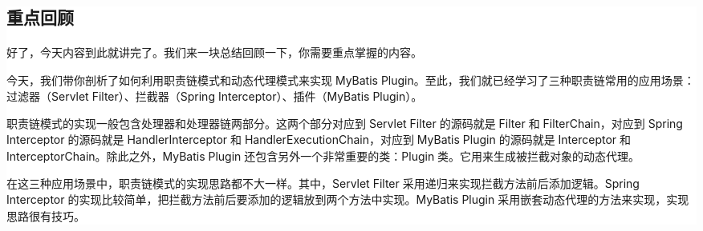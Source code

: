 ## 重点回顾

好了，今天内容到此就讲完了。我们来一块总结回顾一下，你需要重点掌握的内容。

今天，我们带你剖析了如何利用职责链模式和动态代理模式来实现 MyBatis Plugin。至此，我们就已经学习了三种职责链常用的应用场景：过滤器（Servlet Filter）、拦截器（Spring Interceptor）、插件（MyBatis Plugin）。

职责链模式的实现一般包含处理器和处理器链两部分。这两个部分对应到 Servlet Filter 的源码就是 Filter 和 FilterChain，对应到 Spring Interceptor 的源码就是 HandlerInterceptor 和 HandlerExecutionChain，对应到 MyBatis Plugin 的源码就是 Interceptor 和 InterceptorChain。除此之外，MyBatis Plugin 还包含另外一个非常重要的类：Plugin 类。它用来生成被拦截对象的动态代理。

在这三种应用场景中，职责链模式的实现思路都不大一样。其中，Servlet Filter 采用递归来实现拦截方法前后添加逻辑。Spring Interceptor 的实现比较简单，把拦截方法前后要添加的逻辑放到两个方法中实现。MyBatis Plugin 采用嵌套动态代理的方法来实现，实现思路很有技巧。
